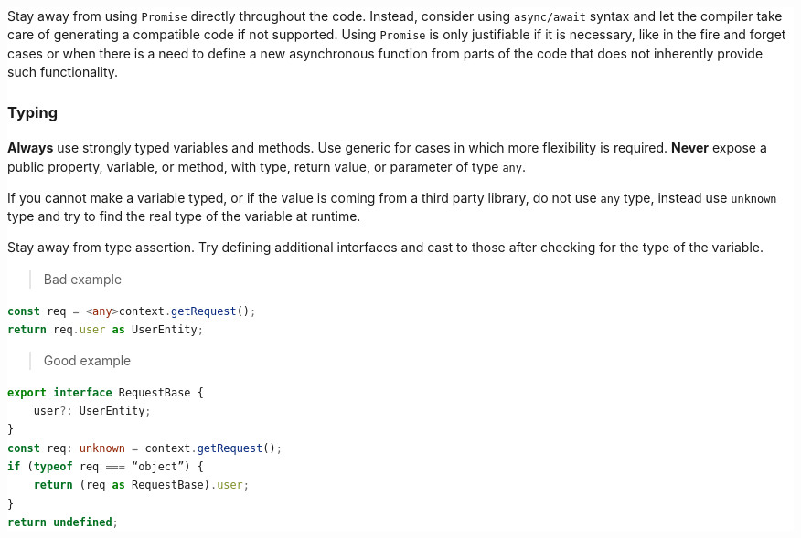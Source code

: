 Stay away from using `Promise` directly throughout the code. Instead, consider using `async/await` syntax and let the compiler take care of generating a compatible code if not supported. Using `Promise` is only justifiable if it is necessary, like in the fire and forget cases or when there is a need to define a new asynchronous function from parts of the code that does not inherently provide such functionality.




### Typing

**Always** use strongly typed variables and methods. Use generic for cases in which more flexibility is required. **Never** expose a public property, variable, or method, with type, return value, or parameter of type `any`.

If you cannot make a variable typed, or if the value is coming from a third party library, do not use `any` type, instead use `unknown` type and try to find the real type of the variable at runtime.

Stay away from type assertion. Try defining additional interfaces and cast to those after checking for the type of the variable.

> Bad example
```typescript
const req = <any>context.getRequest();
return req.user as UserEntity;
```

> Good example
```typescript
export interface RequestBase {
	user?: UserEntity;
}
const req: unknown = context.getRequest();
if (typeof req === “object”) {
	return (req as RequestBase).user;
}
return undefined;
```